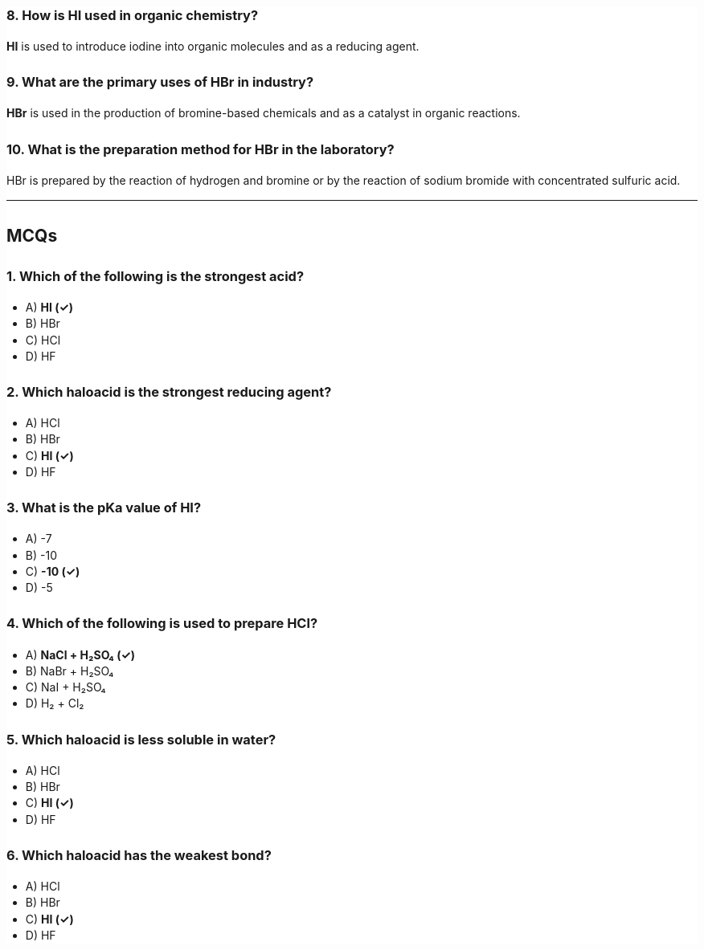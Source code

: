 ### 8. How is HI used in organic chemistry?
**HI** is used to introduce iodine into organic molecules and as a reducing agent.

### 9. What are the primary uses of HBr in industry?
**HBr** is used in the production of bromine-based chemicals and as a catalyst in organic reactions.

### 10. What is the preparation method for HBr in the laboratory?
HBr is prepared by the reaction of hydrogen and bromine or by the reaction of sodium bromide with concentrated sulfuric acid.

---

## MCQs

### 1. Which of the following is the strongest acid?
- A) **HI (✓)**
- B) HBr
- C) HCl
- D) HF

### 2. Which haloacid is the strongest reducing agent?
- A) HCl
- B) HBr
- C) **HI (✓)**
- D) HF

### 3. What is the pKa value of HI?
- A) -7
- B) -10
- C) **-10 (✓)**
- D) -5

### 4. Which of the following is used to prepare HCl?
- A) **NaCl + H₂SO₄ (✓)**
- B) NaBr + H₂SO₄
- C) NaI + H₂SO₄
- D) H₂ + Cl₂

### 5. Which haloacid is less soluble in water?
- A) HCl
- B) HBr
- C) **HI (✓)**
- D) HF

### 6. Which haloacid has the weakest bond?
- A) HCl
- B) HBr
- C) **HI (✓)**
- D) HF
